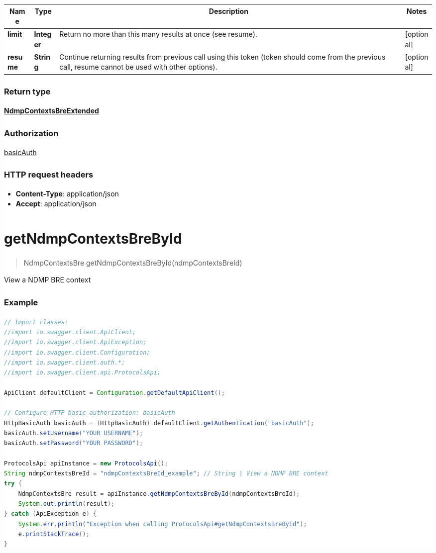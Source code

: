 Name | Type | Description  | Notes
------------- | ------------- | ------------- | -------------
 **limit** | **Integer**| Return no more than this many results at once (see resume). | [optional]
 **resume** | **String**| Continue returning results from previous call using this token (token should come from the previous call, resume cannot be used with other options). | [optional]

### Return type

[**NdmpContextsBreExtended**](NdmpContextsBreExtended.md)

### Authorization

[basicAuth](../README.md#basicAuth)

### HTTP request headers

 - **Content-Type**: application/json
 - **Accept**: application/json

<a name="getNdmpContextsBreById"></a>
# **getNdmpContextsBreById**
> NdmpContextsBre getNdmpContextsBreById(ndmpContextsBreId)



View a NDMP BRE context

### Example
```java
// Import classes:
//import io.swagger.client.ApiClient;
//import io.swagger.client.ApiException;
//import io.swagger.client.Configuration;
//import io.swagger.client.auth.*;
//import io.swagger.client.api.ProtocolsApi;

ApiClient defaultClient = Configuration.getDefaultApiClient();

// Configure HTTP basic authorization: basicAuth
HttpBasicAuth basicAuth = (HttpBasicAuth) defaultClient.getAuthentication("basicAuth");
basicAuth.setUsername("YOUR USERNAME");
basicAuth.setPassword("YOUR PASSWORD");

ProtocolsApi apiInstance = new ProtocolsApi();
String ndmpContextsBreId = "ndmpContextsBreId_example"; // String | View a NDMP BRE context
try {
    NdmpContextsBre result = apiInstance.getNdmpContextsBreById(ndmpContextsBreId);
    System.out.println(result);
} catch (ApiException e) {
    System.err.println("Exception when calling ProtocolsApi#getNdmpContextsBreById");
    e.printStackTrace();
}
```
